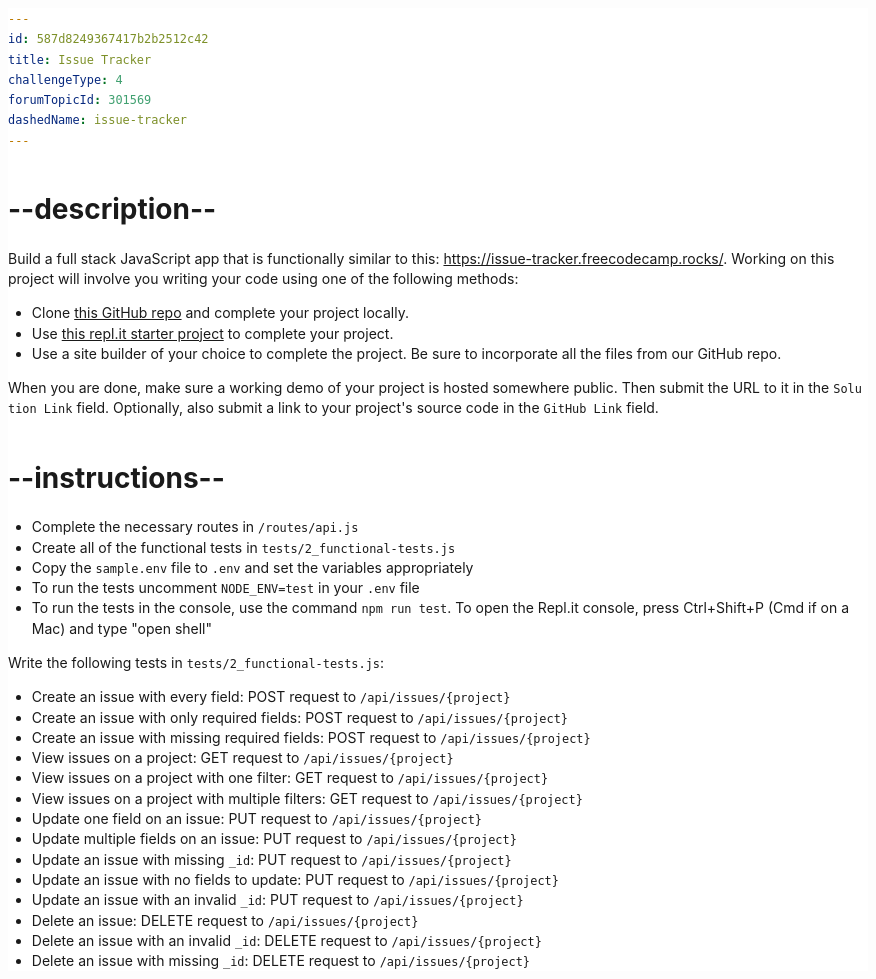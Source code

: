 ```yaml
---
id: 587d8249367417b2b2512c42
title: Issue Tracker
challengeType: 4
forumTopicId: 301569
dashedName: issue-tracker
---
```


# --description--

Build a full stack JavaScript app that is functionally similar to this: <https://issue-tracker.freecodecamp.rocks/>. Working on this project will involve you writing your code using one of the following methods:

- Clone [this GitHub repo](https://github.com/freeCodeCamp/boilerplate-project-issuetracker/) and complete your project locally.
- Use [this repl.it starter project](https://repl.it/github/freeCodeCamp/boilerplate-project-issuetracker) to complete your project.
- Use a site builder of your choice to complete the project. Be sure to incorporate all the files from our GitHub repo.

When you are done, make sure a working demo of your project is hosted somewhere public. Then submit the URL to it in the `Solution Link` field. Optionally, also submit a link to your project's source code in the `GitHub Link` field.

# --instructions--

- Complete the necessary routes in `/routes/api.js`
- Create all of the functional tests in `tests/2_functional-tests.js`
- Copy the `sample.env` file to `.env` and set the variables appropriately
- To run the tests uncomment `NODE_ENV=test` in your `.env` file
- To run the tests in the console, use the command `npm run test`. To open the Repl.it console, press Ctrl+Shift+P (Cmd if on a Mac) and type "open shell"

Write the following tests in `tests/2_functional-tests.js`:

- Create an issue with every field: POST request to `/api/issues/{project}`
- Create an issue with only required fields: POST request to `/api/issues/{project}`
- Create an issue with missing required fields: POST request to `/api/issues/{project}`
- View issues on a project: GET request to `/api/issues/{project}`
- View issues on a project with one filter: GET request to `/api/issues/{project}`
- View issues on a project with multiple filters: GET request to `/api/issues/{project}`
- Update one field on an issue: PUT request to `/api/issues/{project}`
- Update multiple fields on an issue: PUT request to `/api/issues/{project}`
- Update an issue with missing `_id`: PUT request to `/api/issues/{project}`
- Update an issue with no fields to update: PUT request to `/api/issues/{project}`
- Update an issue with an invalid `_id`: PUT request to `/api/issues/{project}`
- Delete an issue: DELETE request to `/api/issues/{project}`
- Delete an issue with an invalid `_id`: DELETE request to `/api/issues/{project}`
- Delete an issue with missing `_id`: DELETE request to `/api/issues/{project}`
